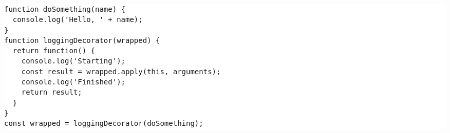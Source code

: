 <div>
<pre>function doSomething(name) {
  console.log('Hello, ' + name);
}
function loggingDecorator(wrapped) {
  return function() {
    console.log('Starting');
    const result = wrapped.apply(this, arguments);
    console.log('Finished');
    return result;
  }
}
const wrapped = loggingDecorator(doSomething);</pre>
</div>


